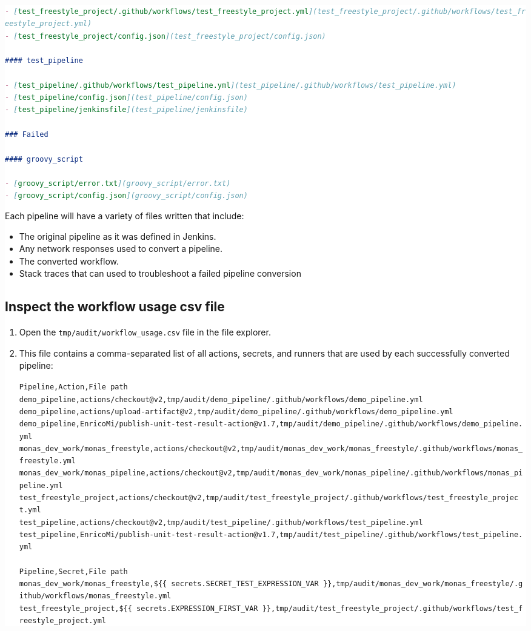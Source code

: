 ```md
- [test_freestyle_project/.github/workflows/test_freestyle_project.yml](test_freestyle_project/.github/workflows/test_freestyle_project.yml)
- [test_freestyle_project/config.json](test_freestyle_project/config.json)

#### test_pipeline

- [test_pipeline/.github/workflows/test_pipeline.yml](test_pipeline/.github/workflows/test_pipeline.yml)
- [test_pipeline/config.json](test_pipeline/config.json)
- [test_pipeline/jenkinsfile](test_pipeline/jenkinsfile)

### Failed

#### groovy_script

- [groovy_script/error.txt](groovy_script/error.txt)
- [groovy_script/config.json](groovy_script/config.json)
```

Each pipeline will have a variety of files written that include:

- The original pipeline as it was defined in Jenkins.
- Any network responses used to convert a pipeline.
- The converted workflow.
- Stack traces that can used to troubleshoot a failed pipeline conversion

## Inspect the workflow usage csv file

1. Open the `tmp/audit/workflow_usage.csv` file in the file explorer.
2. This file contains a comma-separated list of all actions, secrets, and runners that are used by each successfully converted pipeline:
  
    ```csv
    Pipeline,Action,File path
    demo_pipeline,actions/checkout@v2,tmp/audit/demo_pipeline/.github/workflows/demo_pipeline.yml
    demo_pipeline,actions/upload-artifact@v2,tmp/audit/demo_pipeline/.github/workflows/demo_pipeline.yml
    demo_pipeline,EnricoMi/publish-unit-test-result-action@v1.7,tmp/audit/demo_pipeline/.github/workflows/demo_pipeline.yml
    monas_dev_work/monas_freestyle,actions/checkout@v2,tmp/audit/monas_dev_work/monas_freestyle/.github/workflows/monas_freestyle.yml
    monas_dev_work/monas_pipeline,actions/checkout@v2,tmp/audit/monas_dev_work/monas_pipeline/.github/workflows/monas_pipeline.yml
    test_freestyle_project,actions/checkout@v2,tmp/audit/test_freestyle_project/.github/workflows/test_freestyle_project.yml
    test_pipeline,actions/checkout@v2,tmp/audit/test_pipeline/.github/workflows/test_pipeline.yml
    test_pipeline,EnricoMi/publish-unit-test-result-action@v1.7,tmp/audit/test_pipeline/.github/workflows/test_pipeline.yml

    Pipeline,Secret,File path
    monas_dev_work/monas_freestyle,${{ secrets.SECRET_TEST_EXPRESSION_VAR }},tmp/audit/monas_dev_work/monas_freestyle/.github/workflows/monas_freestyle.yml
    test_freestyle_project,${{ secrets.EXPRESSION_FIRST_VAR }},tmp/audit/test_freestyle_project/.github/workflows/test_freestyle_project.yml
